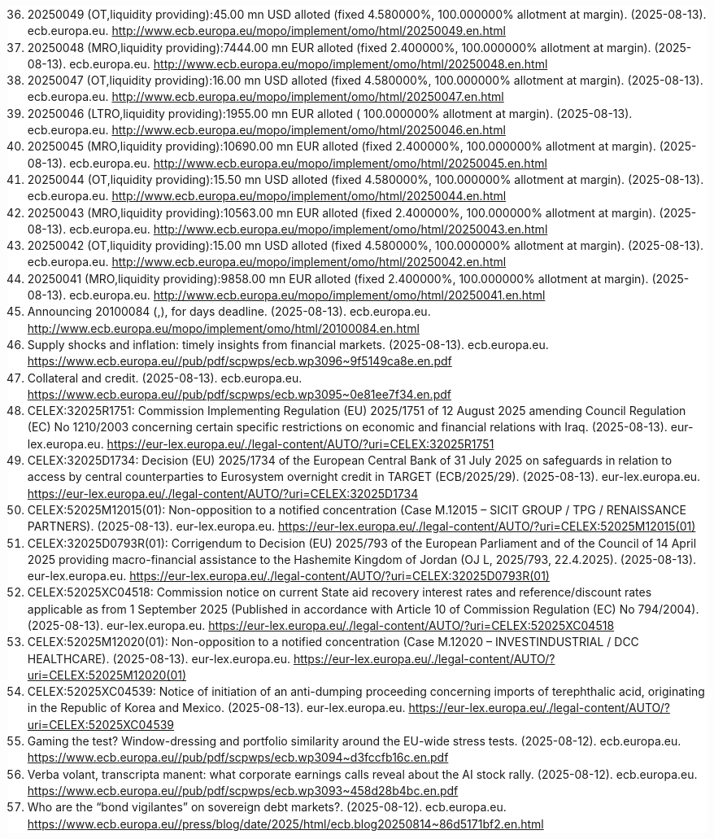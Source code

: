 36. 20250049 (OT,liquidity providing):45.00 mn USD alloted (fixed 4.580000%,  100.000000% allotment at margin). (2025-08-13). ecb.europa.eu. http://www.ecb.europa.eu/mopo/implement/omo/html/20250049.en.html
37. 20250048 (MRO,liquidity providing):7444.00 mn EUR alloted (fixed 2.400000%,  100.000000% allotment at margin). (2025-08-13). ecb.europa.eu. http://www.ecb.europa.eu/mopo/implement/omo/html/20250048.en.html
38. 20250047 (OT,liquidity providing):16.00 mn USD alloted (fixed 4.580000%,  100.000000% allotment at margin). (2025-08-13). ecb.europa.eu. http://www.ecb.europa.eu/mopo/implement/omo/html/20250047.en.html
39. 20250046 (LTRO,liquidity providing):1955.00 mn EUR alloted ( 100.000000% allotment at margin). (2025-08-13). ecb.europa.eu. http://www.ecb.europa.eu/mopo/implement/omo/html/20250046.en.html
40. 20250045 (MRO,liquidity providing):10690.00 mn EUR alloted (fixed 2.400000%,  100.000000% allotment at margin). (2025-08-13). ecb.europa.eu. http://www.ecb.europa.eu/mopo/implement/omo/html/20250045.en.html
41. 20250044 (OT,liquidity providing):15.50 mn USD alloted (fixed 4.580000%,  100.000000% allotment at margin). (2025-08-13). ecb.europa.eu. http://www.ecb.europa.eu/mopo/implement/omo/html/20250044.en.html
42. 20250043 (MRO,liquidity providing):10563.00 mn EUR alloted (fixed 2.400000%,  100.000000% allotment at margin). (2025-08-13). ecb.europa.eu. http://www.ecb.europa.eu/mopo/implement/omo/html/20250043.en.html
43. 20250042 (OT,liquidity providing):15.00 mn USD alloted (fixed 4.580000%,  100.000000% allotment at margin). (2025-08-13). ecb.europa.eu. http://www.ecb.europa.eu/mopo/implement/omo/html/20250042.en.html
44. 20250041 (MRO,liquidity providing):9858.00 mn EUR alloted (fixed 2.400000%,  100.000000% allotment at margin). (2025-08-13). ecb.europa.eu. http://www.ecb.europa.eu/mopo/implement/omo/html/20250041.en.html
45. Announcing 20100084 (,), for  days deadline. (2025-08-13). ecb.europa.eu. http://www.ecb.europa.eu/mopo/implement/omo/html/20100084.en.html
46. Supply shocks and inflation: timely insights from financial markets. (2025-08-13). ecb.europa.eu. https://www.ecb.europa.eu//pub/pdf/scpwps/ecb.wp3096~9f5149ca8e.en.pdf
47. Collateral and credit. (2025-08-13). ecb.europa.eu. https://www.ecb.europa.eu//pub/pdf/scpwps/ecb.wp3095~0e81ee7f34.en.pdf
48. CELEX:32025R1751: Commission Implementing Regulation (EU) 2025/1751 of 12 August 2025 amending Council Regulation (EC) No 1210/2003 concerning certain specific restrictions on economic and financial relations with Iraq. (2025-08-13). eur-lex.europa.eu. https://eur-lex.europa.eu/./legal-content/AUTO/?uri=CELEX:32025R1751
49. CELEX:32025D1734: Decision (EU) 2025/1734 of the European Central Bank of 31 July 2025 on safeguards in relation to access by central counterparties to Eurosystem overnight credit in TARGET (ECB/2025/29). (2025-08-13). eur-lex.europa.eu. https://eur-lex.europa.eu/./legal-content/AUTO/?uri=CELEX:32025D1734
50. CELEX:52025M12015(01): Non-opposition to a notified concentration (Case M.12015 – SICIT GROUP / TPG / RENAISSANCE PARTNERS). (2025-08-13). eur-lex.europa.eu. https://eur-lex.europa.eu/./legal-content/AUTO/?uri=CELEX:52025M12015(01)
51. CELEX:32025D0793R(01): Corrigendum to Decision (EU) 2025/793 of the European Parliament and of the Council of 14 April 2025 providing macro-financial assistance to the Hashemite Kingdom of Jordan (OJ L, 2025/793, 22.4.2025). (2025-08-13). eur-lex.europa.eu. https://eur-lex.europa.eu/./legal-content/AUTO/?uri=CELEX:32025D0793R(01)
52. CELEX:52025XC04518: Commission notice on current State aid recovery interest rates and reference/discount rates applicable as from 1 September 2025 (Published in accordance with Article 10 of Commission Regulation (EC) No 794/2004). (2025-08-13). eur-lex.europa.eu. https://eur-lex.europa.eu/./legal-content/AUTO/?uri=CELEX:52025XC04518
53. CELEX:52025M12020(01): Non-opposition to a notified concentration (Case M.12020 – INVESTINDUSTRIAL / DCC HEALTHCARE). (2025-08-13). eur-lex.europa.eu. https://eur-lex.europa.eu/./legal-content/AUTO/?uri=CELEX:52025M12020(01)
54. CELEX:52025XC04539: Notice of initiation of an anti-dumping proceeding concerning imports of terephthalic acid, originating in the Republic of Korea and Mexico. (2025-08-13). eur-lex.europa.eu. https://eur-lex.europa.eu/./legal-content/AUTO/?uri=CELEX:52025XC04539
55. Gaming the test? Window-dressing and portfolio similarity around the EU-wide stress tests. (2025-08-12). ecb.europa.eu. https://www.ecb.europa.eu//pub/pdf/scpwps/ecb.wp3094~d3fccfb16c.en.pdf
56. Verba volant, transcripta manent: what corporate earnings calls reveal about the AI stock rally. (2025-08-12). ecb.europa.eu. https://www.ecb.europa.eu//pub/pdf/scpwps/ecb.wp3093~458d28b4bc.en.pdf
57. Who are the “bond vigilantes” on sovereign debt markets?. (2025-08-12). ecb.europa.eu. https://www.ecb.europa.eu//press/blog/date/2025/html/ecb.blog20250814~86d5171bf2.en.html